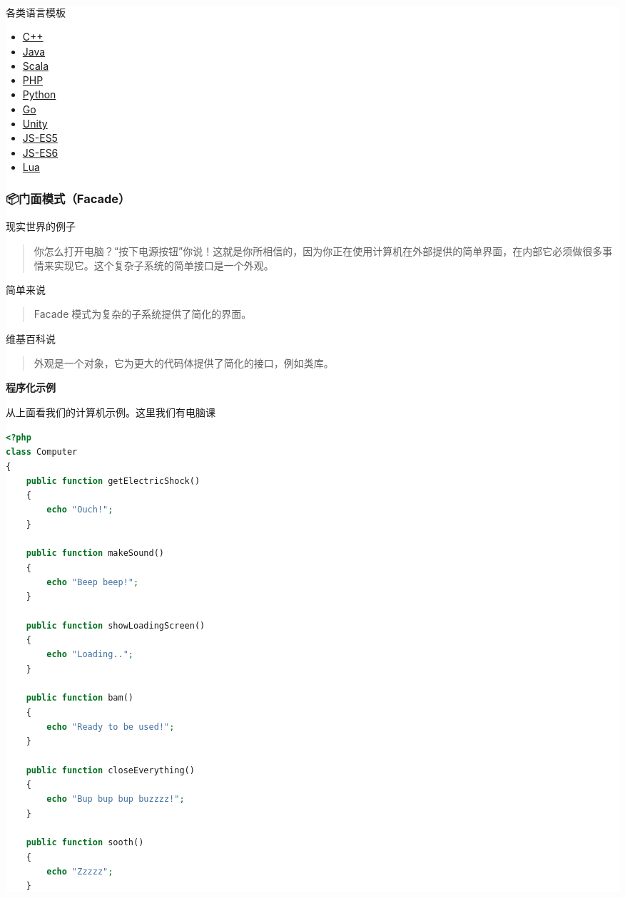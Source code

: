 各类语言模板
+ [C++](https://github.com/JakubVojvoda/design-patterns-cpp/tree/master/decorator)
+ [Java](https://github.com/iluwatar/java-design-patterns/tree/master/decorator)
+ [Scala](https://github.com/nikolovivan/scala-design-patterns/blob/master/structural-design-patterns/src/main/scala/com/ivan/nikolov/structural/decorator/InputReaderDecorator.scala)
+ [PHP](https://github.com/DesignPatternsPHP/DesignPatternsPHP/tree/main/Structural/Decorator)
+ [Python](https://github.com/faif/python-patterns/blob/master/patterns/structural/decorator.py)
+ [Go](https://github.com/senghoo/golang-design-pattern/tree/master/20_decorator)
+ [Unity](https://github.com/QianMo/Unity-Design-Pattern/tree/master/Assets/Structural%20Patterns/Decorator%20Pattern)
+ [JS-ES5](https://github.com/fbeline/design-patterns-JS/blob/master/src/structural/decorator/decorator.js)
+ [JS-ES6](https://github.com/fbeline/design-patterns-JS/blob/master/src/structural/decorator/decorator_es6.js)
+ [Lua](https://github.com/woshihuo12/LuaDesignPattern/blob/master/decorator.lua)

### 📦门面模式（Facade）

现实世界的例子

> 你怎么打开电脑？“按下电源按钮”你说！这就是你所相信的，因为你正在使用计算机在外部提供的简单界面，在内部它必须做很多事情来实现它。这个复杂子系统的简单接口是一个外观。

简单来说

> Facade 模式为复杂的子系统提供了简化的界面。

维基百科说

> 外观是一个对象，它为更大的代码体提供了简化的接口，例如类库。

**程序化示例**

从上面看我们的计算机示例。这里我们有电脑课

```php
<?php
class Computer
{
    public function getElectricShock()
    {
        echo "Ouch!";
    }

    public function makeSound()
    {
        echo "Beep beep!";
    }

    public function showLoadingScreen()
    {
        echo "Loading..";
    }

    public function bam()
    {
        echo "Ready to be used!";
    }

    public function closeEverything()
    {
        echo "Bup bup bup buzzzz!";
    }

    public function sooth()
    {
        echo "Zzzzz";
    }

```